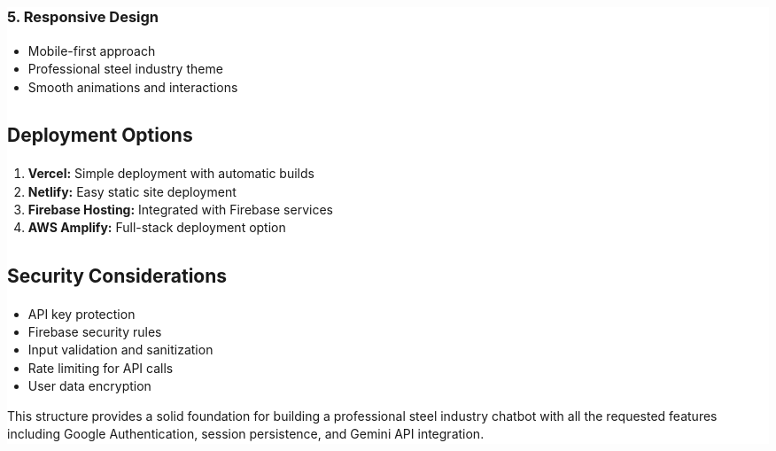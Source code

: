 ### 5. Responsive Design
- Mobile-first approach
- Professional steel industry theme
- Smooth animations and interactions

## Deployment Options

1. **Vercel:** Simple deployment with automatic builds
2. **Netlify:** Easy static site deployment
3. **Firebase Hosting:** Integrated with Firebase services
4. **AWS Amplify:** Full-stack deployment option

## Security Considerations

- API key protection
- Firebase security rules
- Input validation and sanitization
- Rate limiting for API calls
- User data encryption

This structure provides a solid foundation for building a professional steel industry chatbot with all the requested features including Google Authentication, session persistence, and Gemini API integration.